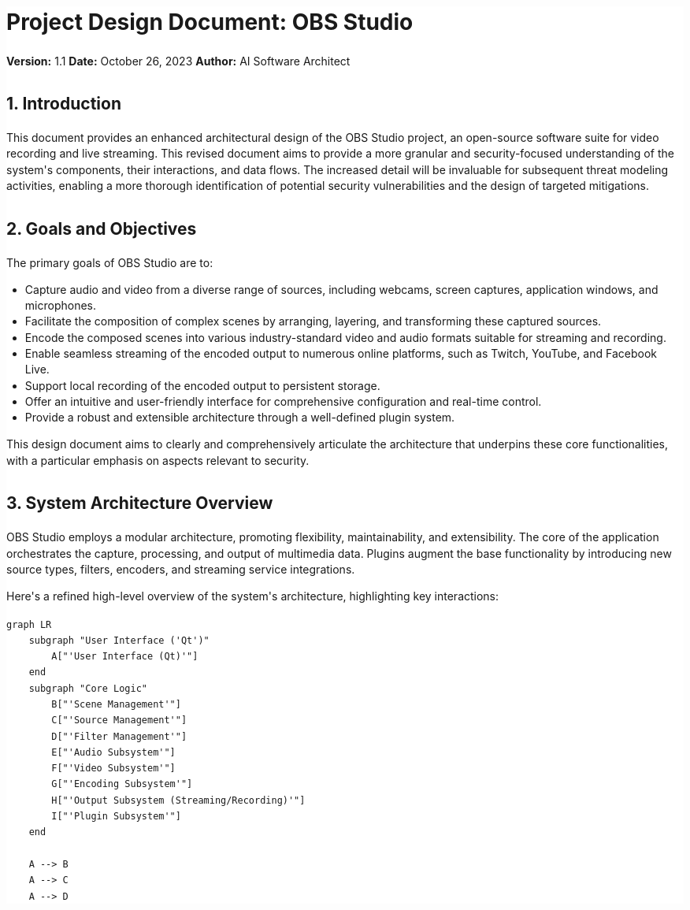 
# Project Design Document: OBS Studio

**Version:** 1.1
**Date:** October 26, 2023
**Author:** AI Software Architect

## 1. Introduction

This document provides an enhanced architectural design of the OBS Studio project, an open-source software suite for video recording and live streaming. This revised document aims to provide a more granular and security-focused understanding of the system's components, their interactions, and data flows. The increased detail will be invaluable for subsequent threat modeling activities, enabling a more thorough identification of potential security vulnerabilities and the design of targeted mitigations.

## 2. Goals and Objectives

The primary goals of OBS Studio are to:

*   Capture audio and video from a diverse range of sources, including webcams, screen captures, application windows, and microphones.
*   Facilitate the composition of complex scenes by arranging, layering, and transforming these captured sources.
*   Encode the composed scenes into various industry-standard video and audio formats suitable for streaming and recording.
*   Enable seamless streaming of the encoded output to numerous online platforms, such as Twitch, YouTube, and Facebook Live.
*   Support local recording of the encoded output to persistent storage.
*   Offer an intuitive and user-friendly interface for comprehensive configuration and real-time control.
*   Provide a robust and extensible architecture through a well-defined plugin system.

This design document aims to clearly and comprehensively articulate the architecture that underpins these core functionalities, with a particular emphasis on aspects relevant to security.

## 3. System Architecture Overview

OBS Studio employs a modular architecture, promoting flexibility, maintainability, and extensibility. The core of the application orchestrates the capture, processing, and output of multimedia data. Plugins augment the base functionality by introducing new source types, filters, encoders, and streaming service integrations.

Here's a refined high-level overview of the system's architecture, highlighting key interactions:

```mermaid
graph LR
    subgraph "User Interface ('Qt')"
        A["'User Interface (Qt)'"]
    end
    subgraph "Core Logic"
        B["'Scene Management'"]
        C["'Source Management'"]
        D["'Filter Management'"]
        E["'Audio Subsystem'"]
        F["'Video Subsystem'"]
        G["'Encoding Subsystem'"]
        H["'Output Subsystem (Streaming/Recording)'"]
        I["'Plugin Subsystem'"]
    end

    A --> B
    A --> C
    A --> D
```
